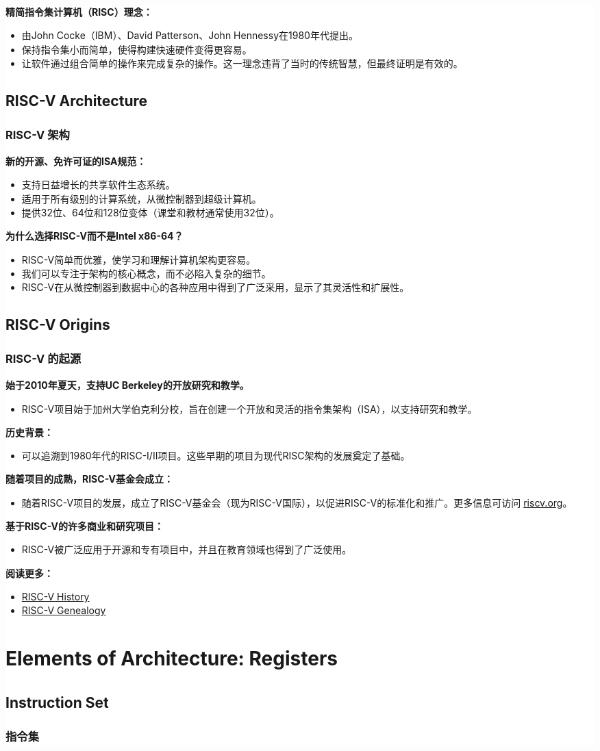 **精简指令集计算机（RISC）理念：**

- 由John Cocke（IBM）、David Patterson、John Hennessy在1980年代提出。
- 保持指令集小而简单，使得构建快速硬件变得更容易。
- 让软件通过组合简单的操作来完成复杂的操作。这一理念违背了当时的传统智慧，但最终证明是有效的。

## RISC-V Architecture

### RISC-V 架构

**新的开源、免许可证的ISA规范：**

- 支持日益增长的共享软件生态系统。
- 适用于所有级别的计算系统，从微控制器到超级计算机。
- 提供32位、64位和128位变体（课堂和教材通常使用32位）。

**为什么选择RISC-V而不是Intel x86-64？**

- RISC-V简单而优雅，使学习和理解计算机架构更容易。
- 我们可以专注于架构的核心概念，而不必陷入复杂的细节。
- RISC-V在从微控制器到数据中心的各种应用中得到了广泛采用，显示了其灵活性和扩展性。

## RISC-V Origins

### RISC-V 的起源

**始于2010年夏天，支持UC Berkeley的开放研究和教学。**

- RISC-V项目始于加州大学伯克利分校，旨在创建一个开放和灵活的指令集架构（ISA），以支持研究和教学。

**历史背景：**

- 可以追溯到1980年代的RISC-I/II项目。这些早期的项目为现代RISC架构的发展奠定了基础。

**随着项目的成熟，RISC-V基金会成立：**

- 随着RISC-V项目的发展，成立了RISC-V基金会（现为RISC-V国际），以促进RISC-V的标准化和推广。更多信息可访问 [riscv.org](http://www.riscv.org)。

**基于RISC-V的许多商业和研究项目：**

- RISC-V被广泛应用于开源和专有项目中，并且在教育领域也得到了广泛使用。

**阅读更多：**

- [RISC-V History](https://riscv.org/risc-v-history/)
- [RISC-V Genealogy](https://riscv.org/risc-v-genealogy/)

# Elements of Architecture: Registers

## Instruction Set

### 指令集
